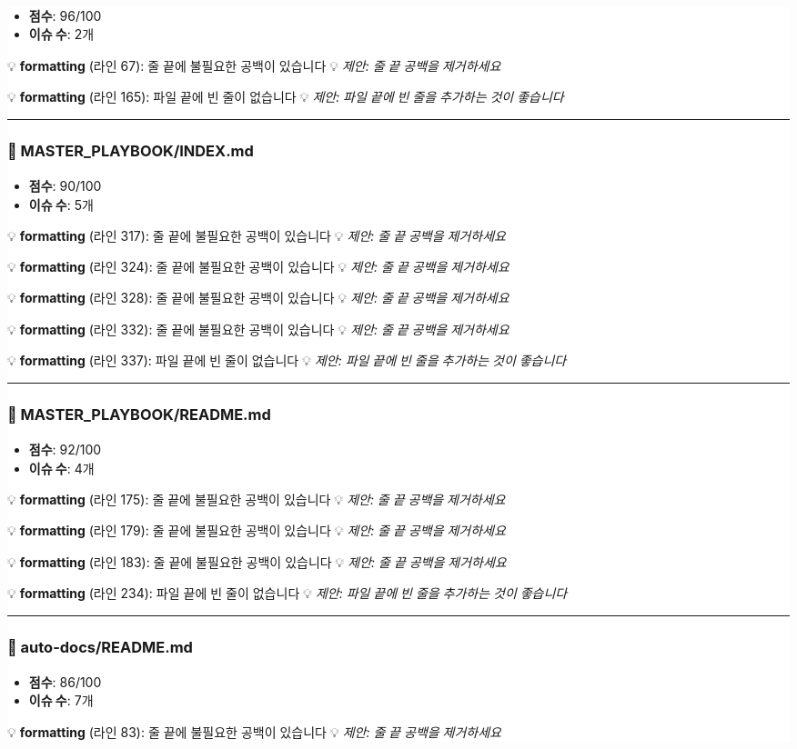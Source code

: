 - **점수**: 96/100
- **이슈 수**: 2개

💡 **formatting** (라인 67): 줄 끝에 불필요한 공백이 있습니다
💡 _제안: 줄 끝 공백을 제거하세요_

💡 **formatting** (라인 165): 파일 끝에 빈 줄이 없습니다
💡 _제안: 파일 끝에 빈 줄을 추가하는 것이 좋습니다_

---

### 📄 MASTER_PLAYBOOK/INDEX.md

- **점수**: 90/100
- **이슈 수**: 5개

💡 **formatting** (라인 317): 줄 끝에 불필요한 공백이 있습니다
💡 _제안: 줄 끝 공백을 제거하세요_

💡 **formatting** (라인 324): 줄 끝에 불필요한 공백이 있습니다
💡 _제안: 줄 끝 공백을 제거하세요_

💡 **formatting** (라인 328): 줄 끝에 불필요한 공백이 있습니다
💡 _제안: 줄 끝 공백을 제거하세요_

💡 **formatting** (라인 332): 줄 끝에 불필요한 공백이 있습니다
💡 _제안: 줄 끝 공백을 제거하세요_

💡 **formatting** (라인 337): 파일 끝에 빈 줄이 없습니다
💡 _제안: 파일 끝에 빈 줄을 추가하는 것이 좋습니다_

---

### 📄 MASTER_PLAYBOOK/README.md

- **점수**: 92/100
- **이슈 수**: 4개

💡 **formatting** (라인 175): 줄 끝에 불필요한 공백이 있습니다
💡 _제안: 줄 끝 공백을 제거하세요_

💡 **formatting** (라인 179): 줄 끝에 불필요한 공백이 있습니다
💡 _제안: 줄 끝 공백을 제거하세요_

💡 **formatting** (라인 183): 줄 끝에 불필요한 공백이 있습니다
💡 _제안: 줄 끝 공백을 제거하세요_

💡 **formatting** (라인 234): 파일 끝에 빈 줄이 없습니다
💡 _제안: 파일 끝에 빈 줄을 추가하는 것이 좋습니다_

---

### 📄 auto-docs/README.md

- **점수**: 86/100
- **이슈 수**: 7개

💡 **formatting** (라인 83): 줄 끝에 불필요한 공백이 있습니다
💡 _제안: 줄 끝 공백을 제거하세요_

